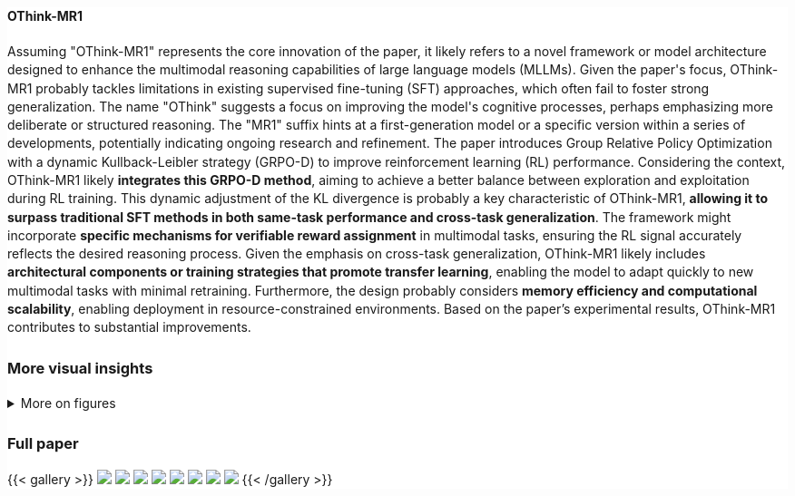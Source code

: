 #### OThink-MR1
Assuming "OThink-MR1" represents the core innovation of the paper, it likely refers to a novel framework or model architecture designed to enhance the multimodal reasoning capabilities of large language models (MLLMs). Given the paper's focus, OThink-MR1 probably tackles limitations in existing supervised fine-tuning (SFT) approaches, which often fail to foster strong generalization. The name "OThink" suggests a focus on improving the model's cognitive processes, perhaps emphasizing more deliberate or structured reasoning. The "MR1" suffix hints at a first-generation model or a specific version within a series of developments, potentially indicating ongoing research and refinement. The paper introduces Group Relative Policy Optimization with a dynamic Kullback-Leibler strategy (GRPO-D) to improve reinforcement learning (RL) performance. Considering the context, OThink-MR1 likely **integrates this GRPO-D method**, aiming to achieve a better balance between exploration and exploitation during RL training. This dynamic adjustment of the KL divergence is probably a key characteristic of OThink-MR1, **allowing it to surpass traditional SFT methods in both same-task performance and cross-task generalization**. The framework might incorporate **specific mechanisms for verifiable reward assignment** in multimodal tasks, ensuring the RL signal accurately reflects the desired reasoning process. Given the emphasis on cross-task generalization, OThink-MR1 likely includes **architectural components or training strategies that promote transfer learning**, enabling the model to adapt quickly to new multimodal tasks with minimal retraining. Furthermore, the design probably considers **memory efficiency and computational scalability**, enabling deployment in resource-constrained environments. Based on the paper’s experimental results, OThink-MR1 contributes to substantial improvements.


### More visual insights

<details><summary>More on figures
</summary></details>






### Full paper

{{< gallery >}}
<img src="https://ai-paper-reviewer.com/2503.16081/1.png" class="grid-w50 md:grid-w33 xl:grid-w25" />
<img src="https://ai-paper-reviewer.com/2503.16081/2.png" class="grid-w50 md:grid-w33 xl:grid-w25" />
<img src="https://ai-paper-reviewer.com/2503.16081/3.png" class="grid-w50 md:grid-w33 xl:grid-w25" />
<img src="https://ai-paper-reviewer.com/2503.16081/4.png" class="grid-w50 md:grid-w33 xl:grid-w25" />
<img src="https://ai-paper-reviewer.com/2503.16081/5.png" class="grid-w50 md:grid-w33 xl:grid-w25" />
<img src="https://ai-paper-reviewer.com/2503.16081/6.png" class="grid-w50 md:grid-w33 xl:grid-w25" />
<img src="https://ai-paper-reviewer.com/2503.16081/7.png" class="grid-w50 md:grid-w33 xl:grid-w25" />
<img src="https://ai-paper-reviewer.com/2503.16081/8.png" class="grid-w50 md:grid-w33 xl:grid-w25" />
{{< /gallery >}}